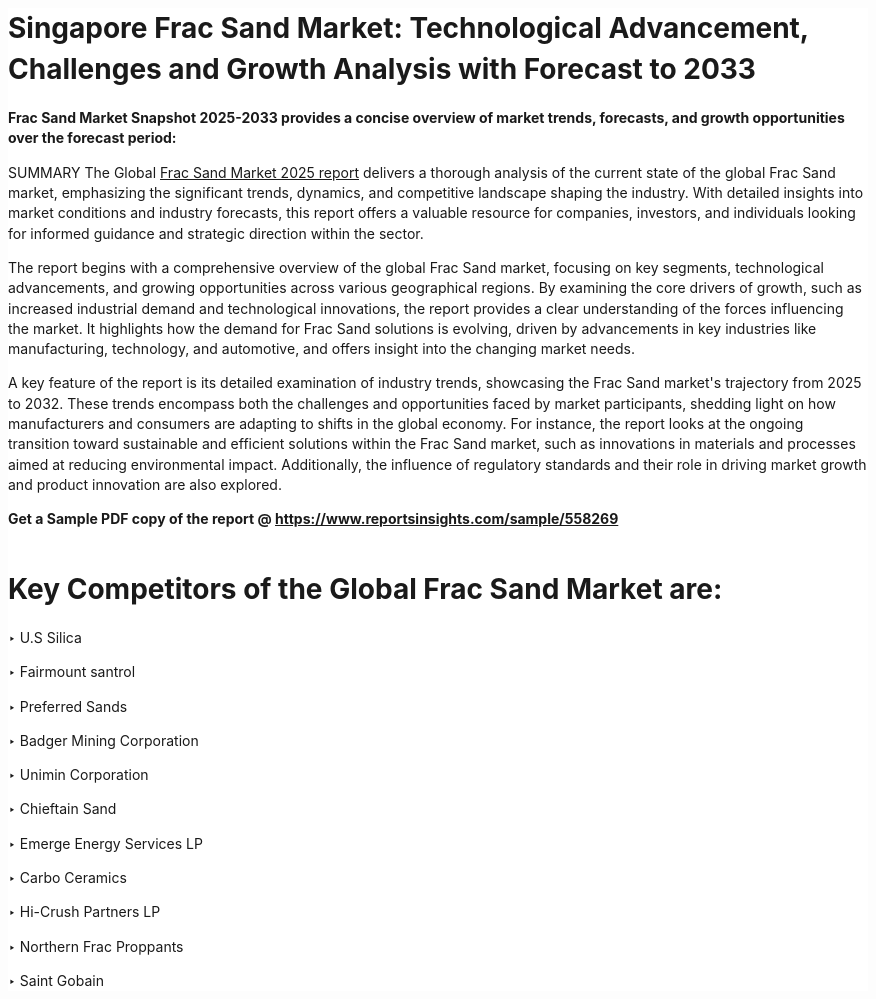 # Singapore Frac Sand Market: Technological Advancement, Challenges and Growth Analysis with Forecast to 2033

<strong>Frac Sand Market Snapshot 2025-2033 provides a concise overview of market trends, forecasts, and growth opportunities over the forecast period:</strong>

SUMMARY The Global <a href=https://www.reportsinsights.com/sample/558269>Frac Sand Market 2025 report</a> delivers a thorough analysis of the current state of the global Frac Sand market, emphasizing the significant trends, dynamics, and competitive landscape shaping the industry. With detailed insights into market conditions and industry forecasts, this report offers a valuable resource for companies, investors, and individuals looking for informed guidance and strategic direction within the sector.

The report begins with a comprehensive overview of the global Frac Sand market, focusing on key segments, technological advancements, and growing opportunities across various geographical regions. By examining the core drivers of growth, such as increased industrial demand and technological innovations, the report provides a clear understanding of the forces influencing the market. It highlights how the demand for Frac Sand solutions is evolving, driven by advancements in key industries like manufacturing, technology, and automotive, and offers insight into the changing market needs.

A key feature of the report is its detailed examination of industry trends, showcasing the Frac Sand market's trajectory from 2025 to 2032. These trends encompass both the challenges and opportunities faced by market participants, shedding light on how manufacturers and consumers are adapting to shifts in the global economy. For instance, the report looks at the ongoing transition toward sustainable and efficient solutions within the Frac Sand market, such as innovations in materials and processes aimed at reducing environmental impact. Additionally, the influence of regulatory standards and their role in driving market growth and product innovation are also explored.

<strong>Get a Sample PDF copy of the report @ <a href=https://www.reportsinsights.com/sample/558269>https://www.reportsinsights.com/sample/558269</a></strong>

# <strong>Key Competitors of the Global Frac Sand Market are:</strong>

‣ U.S Silica

‣ Fairmount santrol

‣ Preferred Sands

‣ Badger Mining Corporation

‣ Unimin Corporation

‣ Chieftain Sand

‣ Emerge Energy Services LP

‣ Carbo Ceramics

‣ Hi-Crush Partners LP

‣ Northern Frac Proppants

‣ Saint Gobain
